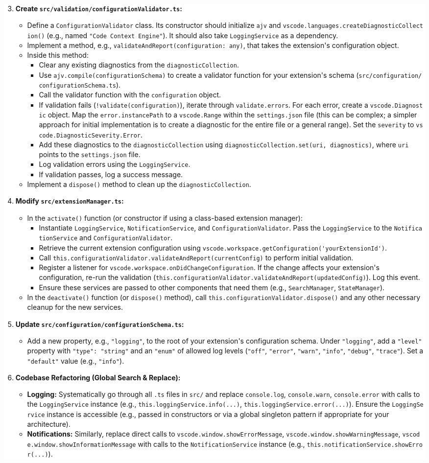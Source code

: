 3.  **Create `src/validation/configurationValidator.ts`:**
    *   Define a `ConfigurationValidator` class. Its constructor should initialize `ajv` and `vscode.languages.createDiagnosticCollection()` (e.g., named `"Code Context Engine"`). It should also take `LoggingService` as a dependency.
    *   Implement a method, e.g., `validateAndReport(configuration: any)`, that takes the extension's configuration object.
    *   Inside this method:
        *   Clear any existing diagnostics from the `diagnosticCollection`.
        *   Use `ajv.compile(configurationSchema)` to create a validator function for your extension's schema (`src/configuration/configurationSchema.ts`).
        *   Call the validator function with the `configuration` object.
        *   If validation fails (`!validate(configuration)`), iterate through `validate.errors`. For each error, create a `vscode.Diagnostic` object. Map the `error.instancePath` to a `vscode.Range` within the `settings.json` file (this can be complex; a simpler approach for initial implementation is to create a diagnostic for the entire file or a general range). Set the `severity` to `vscode.DiagnosticSeverity.Error`.
        *   Add these diagnostics to the `diagnosticCollection` using `diagnosticCollection.set(uri, diagnostics)`, where `uri` points to the `settings.json` file.
        *   Log validation errors using the `LoggingService`.
        *   If validation passes, log a success message.
    *   Implement a `dispose()` method to clean up the `diagnosticCollection`.

4.  **Modify `src/extensionManager.ts`:**
    *   In the `activate()` function (or constructor if using a class-based extension manager):
        *   Instantiate `LoggingService`, `NotificationService`, and `ConfigurationValidator`. Pass the `LoggingService` to the `NotificationService` and `ConfigurationValidator`.
        *   Retrieve the current extension configuration using `vscode.workspace.getConfiguration('yourExtensionId')`.
        *   Call `this.configurationValidator.validateAndReport(currentConfig)` to perform initial validation.
        *   Register a listener for `vscode.workspace.onDidChangeConfiguration`. If the change affects your extension's configuration, re-run the validation (`this.configurationValidator.validateAndReport(updatedConfig)`). Log this event.
        *   Ensure these services are passed to other components that need them (e.g., `SearchManager`, `StateManager`).
    *   In the `deactivate()` function (or `dispose()` method), call `this.configurationValidator.dispose()` and any other necessary cleanup for the new services.

5.  **Update `src/configuration/configurationSchema.ts`:**
    *   Add a new property, e.g., `"logging"`, to the root of your extension's configuration schema. Under `"logging"`, add a `"level"` property with `"type": "string"` and an `"enum"` of allowed log levels (`"off"`, `"error"`, `"warn"`, `"info"`, `"debug"`, `"trace"`). Set a `"default"` value (e.g., `"info"`).

6.  **Codebase Refactoring (Global Search & Replace):**
    *   **Logging:** Systematically go through all `.ts` files in `src/` and replace `console.log`, `console.warn`, `console.error` with calls to the `LoggingService` instance (e.g., `this.loggingService.info(...)`, `this.loggingService.error(...)`). Ensure the `LoggingService` instance is accessible (e.g., passed in constructors or via a global singleton pattern if appropriate for your architecture).
    *   **Notifications:** Similarly, replace direct calls to `vscode.window.showErrorMessage`, `vscode.window.showWarningMessage`, `vscode.window.showInformationMessage` with calls to the `NotificationService` instance (e.g., `this.notificationService.showError(...)`).
